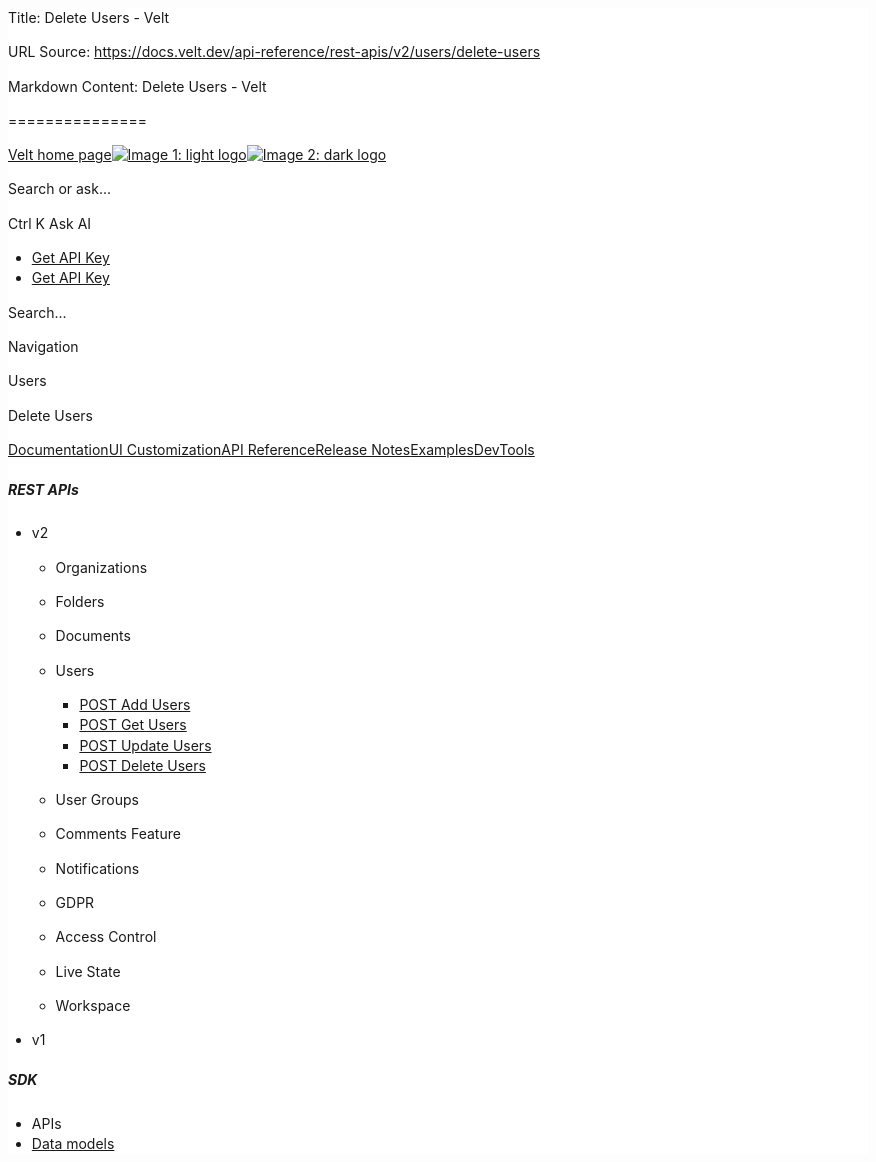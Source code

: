 Title: Delete Users - Velt

URL Source: https://docs.velt.dev/api-reference/rest-apis/v2/users/delete-users

Markdown Content:
Delete Users - Velt

===============

[Velt home page![Image 1: light logo](https://mintlify.s3.us-west-1.amazonaws.com/velt/velt-logo-big-light.png)![Image 2: dark logo](https://mintlify.s3.us-west-1.amazonaws.com/velt/velt-logo-big.png)](https://docs.velt.dev/)

Search or ask...

Ctrl K Ask AI

*   [Get API Key](https://console.velt.dev/)
*   [Get API Key](https://console.velt.dev/)

Search...

Navigation

Users

Delete Users

[Documentation](https://docs.velt.dev/get-started/overview)[UI Customization](https://docs.velt.dev/ui-customization/overview)[API Reference](https://docs.velt.dev/api-reference/rest-apis/v2/organizations/add-organizations)[Release Notes](https://docs.velt.dev/release-notes/version-4/upgrade-guide)[Examples](https://velt.dev/examples)[DevTools](https://velt.dev/devtools)

##### REST APIs

*   v2  
    *   Organizations  
    *   Folders  
    *   Documents  
    *   Users  
        *   [POST Add Users](https://docs.velt.dev/api-reference/rest-apis/v2/users/add-users)
        *   [POST Get Users](https://docs.velt.dev/api-reference/rest-apis/v2/users/get-users-v2)
        *   [POST Update Users](https://docs.velt.dev/api-reference/rest-apis/v2/users/update-users)
        *   [POST Delete Users](https://docs.velt.dev/api-reference/rest-apis/v2/users/delete-users)

    *   User Groups  
    *   Comments Feature  
    *   Notifications  
    *   GDPR  
    *   Access Control  
    *   Live State  
    *   Workspace  

*   v1  

##### SDK

*   APIs  
*   [Data models](https://docs.velt.dev/api-reference/sdk/models/data-models)
